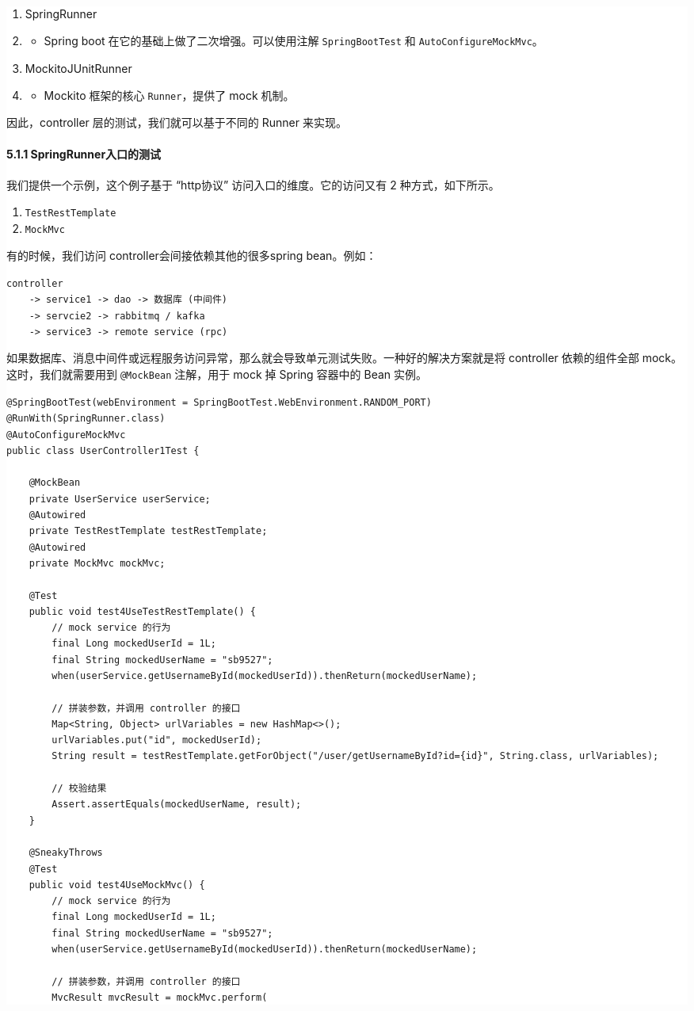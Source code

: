 1. SpringRunner

2. - Spring boot 在它的基础上做了二次增强。可以使用注解 `SpringBootTest` 和 `AutoConfigureMockMvc`。

3. MockitoJUnitRunner

4. - Mockito 框架的核心 `Runner`，提供了 mock 机制。

因此，controller 层的测试，我们就可以基于不同的 Runner 来实现。

#### 5.1.1 SpringRunner入口的测试

我们提供一个示例，这个例子基于 “http协议” 访问入口的维度。它的访问又有 2 种方式，如下所示。

1. `TestRestTemplate`
2. `MockMvc`

有的时候，我们访问 controller会间接依赖其他的很多spring bean。例如：

```
controller 
    -> service1 -> dao -> 数据库 (中间件)
    -> servcie2 -> rabbitmq / kafka
    -> service3 -> remote service (rpc)
```

如果数据库、消息中间件或远程服务访问异常，那么就会导致单元测试失败。一种好的解决方案就是将 controller 依赖的组件全部 mock。这时，我们就需要用到 `@MockBean` 注解，用于 mock 掉 Spring 容器中的 Bean 实例。

```
@SpringBootTest(webEnvironment = SpringBootTest.WebEnvironment.RANDOM_PORT)
@RunWith(SpringRunner.class)
@AutoConfigureMockMvc
public class UserController1Test {

    @MockBean
    private UserService userService;
    @Autowired
    private TestRestTemplate testRestTemplate;
    @Autowired
    private MockMvc mockMvc;

    @Test
    public void test4UseTestRestTemplate() {
        // mock service 的行为
        final Long mockedUserId = 1L;
        final String mockedUserName = "sb9527";
        when(userService.getUsernameById(mockedUserId)).thenReturn(mockedUserName);

        // 拼装参数，并调用 controller 的接口
        Map<String, Object> urlVariables = new HashMap<>();
        urlVariables.put("id", mockedUserId);
        String result = testRestTemplate.getForObject("/user/getUsernameById?id={id}", String.class, urlVariables);

        // 校验结果
        Assert.assertEquals(mockedUserName, result);
    }

    @SneakyThrows
    @Test
    public void test4UseMockMvc() {
        // mock service 的行为
        final Long mockedUserId = 1L;
        final String mockedUserName = "sb9527";
        when(userService.getUsernameById(mockedUserId)).thenReturn(mockedUserName);

        // 拼装参数，并调用 controller 的接口
        MvcResult mvcResult = mockMvc.perform(
```